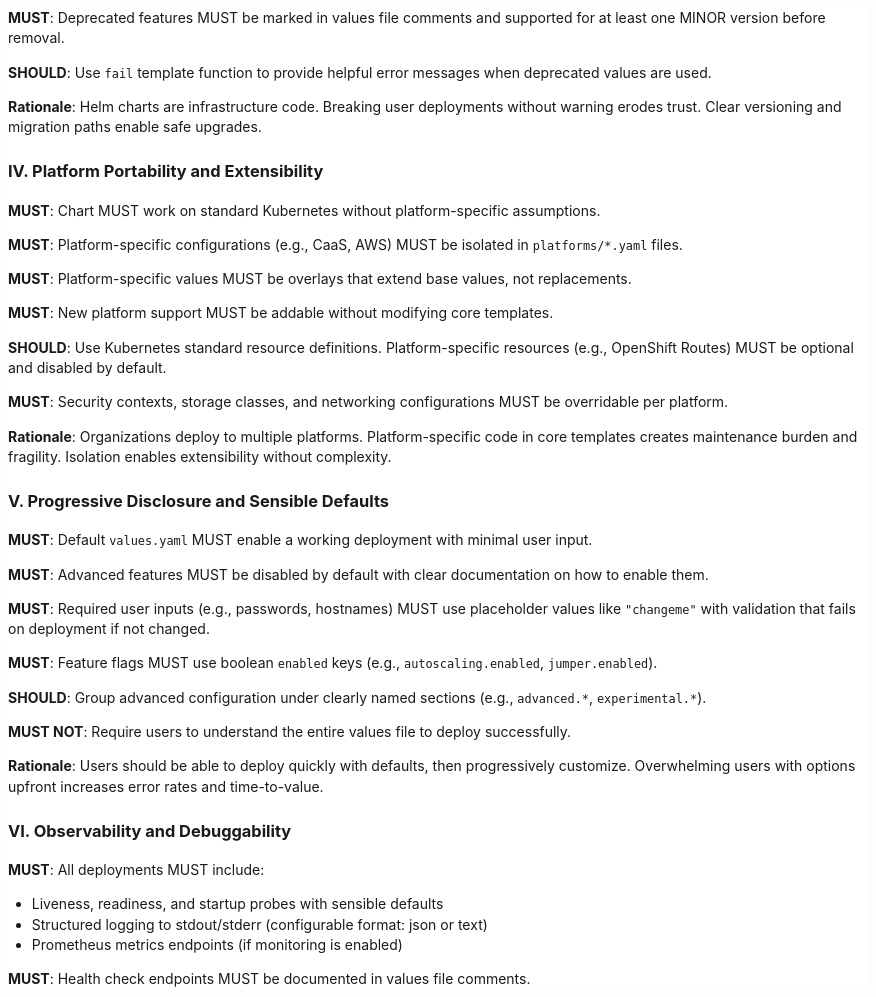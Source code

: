 **MUST**: Deprecated features MUST be marked in values file comments and supported for at least one MINOR version before removal.

**SHOULD**: Use `fail` template function to provide helpful error messages when deprecated values are used.

**Rationale**: Helm charts are infrastructure code. Breaking user deployments without warning erodes trust. Clear versioning and migration paths enable safe upgrades.

### IV. Platform Portability and Extensibility

**MUST**: Chart MUST work on standard Kubernetes without platform-specific assumptions.

**MUST**: Platform-specific configurations (e.g., CaaS, AWS) MUST be isolated in `platforms/*.yaml` files.

**MUST**: Platform-specific values MUST be overlays that extend base values, not replacements.

**MUST**: New platform support MUST be addable without modifying core templates.

**SHOULD**: Use Kubernetes standard resource definitions. Platform-specific resources (e.g., OpenShift Routes) MUST be optional and disabled by default.

**MUST**: Security contexts, storage classes, and networking configurations MUST be overridable per platform.

**Rationale**: Organizations deploy to multiple platforms. Platform-specific code in core templates creates maintenance burden and fragility. Isolation enables extensibility without complexity.

### V. Progressive Disclosure and Sensible Defaults

**MUST**: Default `values.yaml` MUST enable a working deployment with minimal user input.

**MUST**: Advanced features MUST be disabled by default with clear documentation on how to enable them.

**MUST**: Required user inputs (e.g., passwords, hostnames) MUST use placeholder values like `"changeme"` with validation that fails on deployment if not changed.

**MUST**: Feature flags MUST use boolean `enabled` keys (e.g., `autoscaling.enabled`, `jumper.enabled`).

**SHOULD**: Group advanced configuration under clearly named sections (e.g., `advanced.*`, `experimental.*`).

**MUST NOT**: Require users to understand the entire values file to deploy successfully.

**Rationale**: Users should be able to deploy quickly with defaults, then progressively customize. Overwhelming users with options upfront increases error rates and time-to-value.

### VI. Observability and Debuggability

**MUST**: All deployments MUST include:
- Liveness, readiness, and startup probes with sensible defaults
- Structured logging to stdout/stderr (configurable format: json or text)
- Prometheus metrics endpoints (if monitoring is enabled)

**MUST**: Health check endpoints MUST be documented in values file comments.
